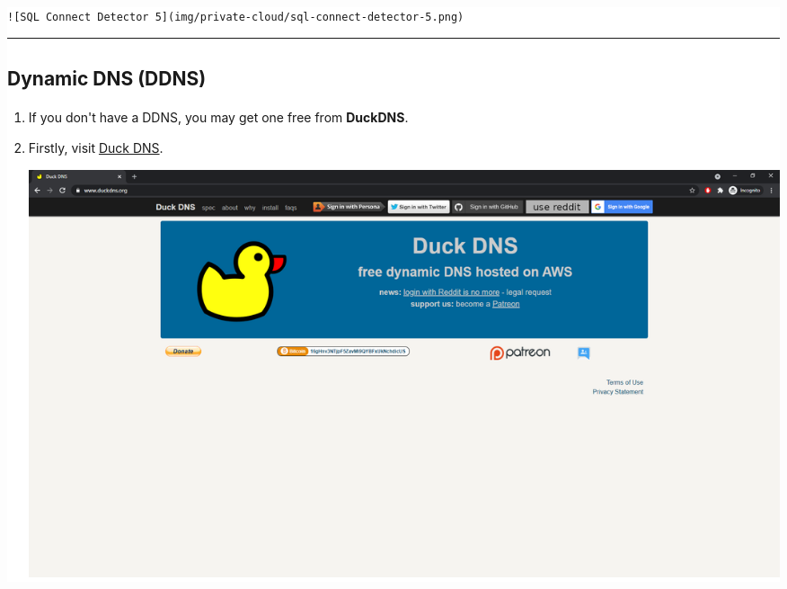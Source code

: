 	![SQL Connect Detector 5](img/private-cloud/sql-connect-detector-5.png)

---
## Dynamic DNS (DDNS)
1. If you don't have a DDNS, you may get one free from **DuckDNS**.
2. Firstly, visit [Duck DNS](https://www.duckdns.org/).

	![DuckDNS 1](img/private-cloud/duck-1.png)
